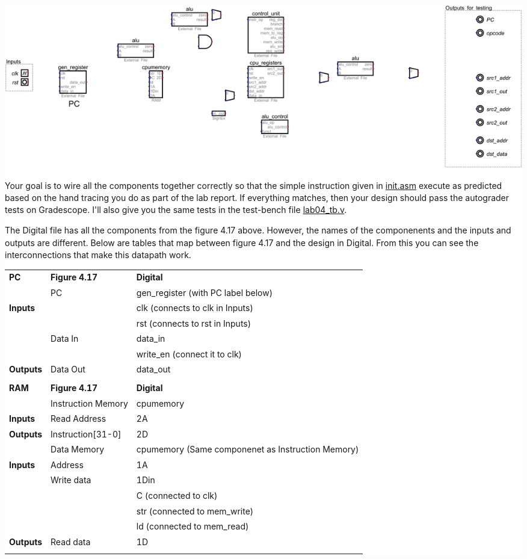 ![Single Cycle Datapath Initial Design](./assets/lab04.png)

Your goal is to wire all the components together correctly so that the simple instruction given in [init.asm](./init.asm) execute as
predicted based on the hand tracing you do as part of the lab report. If everything matches, then your design should pass the autograder
tests on Gradescope. I'll also give you the same tests in the test-bench file [lab04_tb.v](./lab04_tb.v). 

The Digital file has all the components from the figure 4.17 above. However, the names of the componenents and the inputs and outputs
are different. Below are tables that map between figure 4.17 and the design in Digital. From this you can see the interconnections that
make this datapath work.

|            |            |                                    |
|------------|------------|------------------------------------|
| **PC**     |**Figure 4.17**| **Digital**                            |
|            |PC          | gen_register (with PC label below) |
|**Inputs**  |            | clk (connects to clk in Inputs)    |
|            |            | rst (connects to rst in Inputs)    |
|            | Data In    | data_in                            |
|            |            | write_en (connect it to clk)       |
|**Outputs** | Data Out   | data_out                           |
|            |            |                                    |
|**RAM**     |**Figure 4.17**    | **Digital**                                       |
|            |Instruction Memory | cpumemory                                         |
|**Inputs**  |Read Address       | 2A                                                |
|**Outputs** |Instruction[31-0]  | 2D                                                |
|            |Data Memory        | cpumemory (Same componenet as Instruction Memory) |
|**Inputs**  |Address            | 1A                                                |
|            |Write data         | 1Din                                              |
|            |                   | C (connected to clk)                              |
|            |                   | str (connected to mem_write)                      |
|            |                   | ld (connected to mem_read)                        |
|**Outputs** |Read data          | 1D                                                |
|            |                   |                                    |